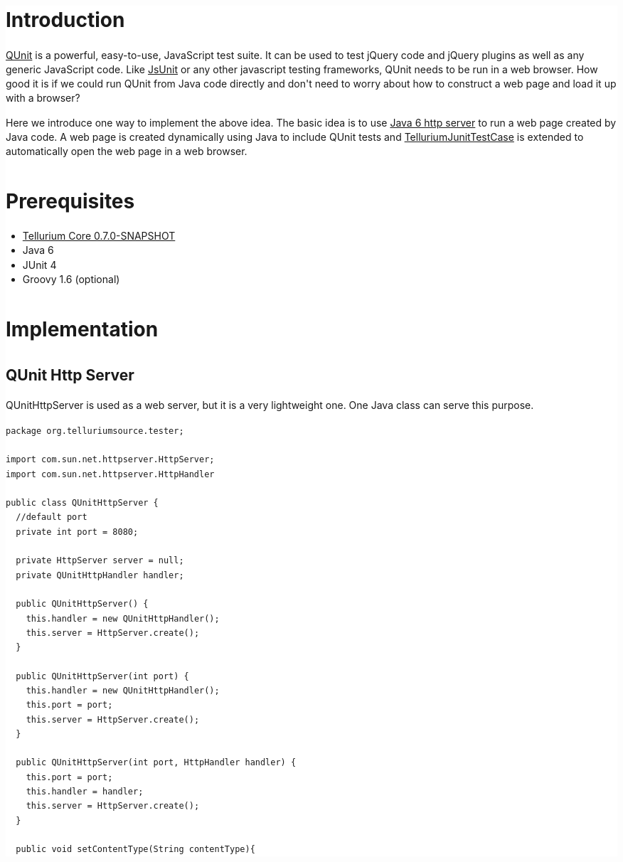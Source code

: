 

# Introduction #

[QUnit](http://docs.jquery.com/QUnit) is a powerful, easy-to-use, JavaScript test suite. It can be used to test jQuery code and jQuery plugins as well as any generic JavaScript code. Like [JsUnit](http://www.jsunit.net/) or any other javascript testing frameworks, QUnit needs to be run in a web browser. How good it is if we could run QUnit from Java code directly and don't need to worry about how to construct a web page and load it up with a browser?

Here we introduce one way to implement the above idea. The basic idea is to use [Java 6 http server](http://java.sun.com/javase/6/docs/jre/api/net/httpserver/spec/index.html) to run a web page created by Java code. A web page is created dynamically using Java to include QUnit tests and [TelluriumJunitTestCase](http://code.google.com/p/aost/wiki/UserGuide070TelluriumBasics#Testing_Support) is extended to automatically open the web page in a web browser.

# Prerequisites #

  * [Tellurium Core 0.7.0-SNAPSHOT](http://maven.kungfuters.org/content/repositories/snapshots/org/telluriumsource/tellurium-core/0.7.0-SNAPSHOT/)
  * Java 6
  * JUnit 4
  * Groovy 1.6 (optional)

# Implementation #

## QUnit Http Server ##

QUnitHttpServer is used as a web server, but it is a very lightweight one. One Java class can serve this purpose.

```
package org.telluriumsource.tester;

import com.sun.net.httpserver.HttpServer;
import com.sun.net.httpserver.HttpHandler

public class QUnitHttpServer {
  //default port
  private int port = 8080;

  private HttpServer server = null;
  private QUnitHttpHandler handler;

  public QUnitHttpServer() {
    this.handler = new QUnitHttpHandler();
    this.server = HttpServer.create();
  }

  public QUnitHttpServer(int port) {
    this.handler = new QUnitHttpHandler();
    this.port = port;
    this.server = HttpServer.create();
  }

  public QUnitHttpServer(int port, HttpHandler handler) {
    this.port = port;
    this.handler = handler;
    this.server = HttpServer.create();
  }

  public void setContentType(String contentType){
```